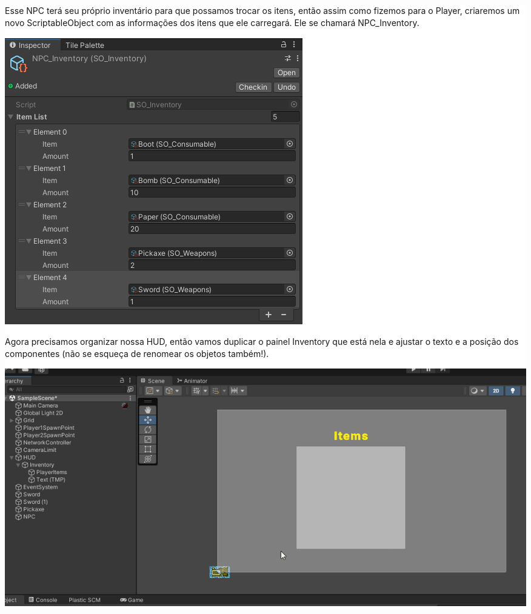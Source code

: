 Esse NPC terá seu próprio inventário para que possamos trocar os itens, então assim como fizemos para o Player, criaremos um novo ScriptableObject com as informações dos itens que ele carregará. Ele se chamará NPC_Inventory.

![002](Screenshots/002.png)

Agora precisamos organizar nossa HUD, então vamos duplicar o painel Inventory que está nela e ajustar o texto e a posição dos componentes (não se esqueça de renomear os objetos também!).

![003](Screenshots/003.gif)
